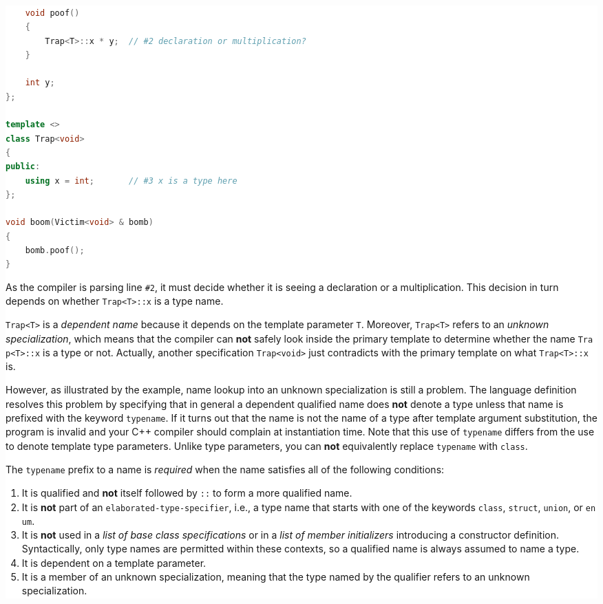 ```c++
    void poof()
    {
        Trap<T>::x * y;  // #2 declaration or multiplication?
    }

    int y;
};

template <>
class Trap<void>
{
public:
    using x = int;       // #3 x is a type here
};

void boom(Victim<void> & bomb)
{
    bomb.poof();
}
```
As the compiler is parsing line `#2`,
it must decide whether it is seeing a declaration or a multiplication.
This decision in turn depends on whether `Trap<T>::x` is a type name.


`Trap<T>` is a _dependent name_ because it depends on the template parameter `T`.
Moreover, `Trap<T>` refers to an _unknown specialization_,
which means that the compiler can **not** safely look inside the primary template
to determine whether the name `Trap<T>::x` is a type or not.
Actually, another specification `Trap<void>` just contradicts with the primary template
on what `Trap<T>::x` is.


However, as illustrated by the example,
name lookup into an unknown specialization is still a problem.
The language definition resolves this problem by specifying that
in general a dependent qualified name does **not** denote a type
unless that name is prefixed with the keyword `typename`.
If it turns out that the name is not the name of a type after template argument substitution,
the program is invalid and your C++ compiler should complain at instantiation time.
Note that this use of `typename` differs from the use to denote template type parameters.
Unlike type parameters, you can **not** equivalently replace `typename` with `class`.


The `typename` prefix to a name is _required_ when the name satisfies all of the following conditions:
1. It is qualified and **not** itself followed by `::` to form a more qualified name.
2. It is **not** part of an `elaborated-type-specifier`,
   i.e., a type name that starts with one of the keywords `class`, `struct`, `union`, or `enum`.
3. It is **not** used in a _list of base class specifications_
   or in a _list of member initializers_ introducing a constructor definition.
   Syntactically, only type names are permitted within these contexts,
   so a qualified name is always assumed to name a type.
4. It is dependent on a template parameter.
5. It is a member of an unknown specialization,
   meaning that the type named by the qualifier refers to an unknown specialization.
